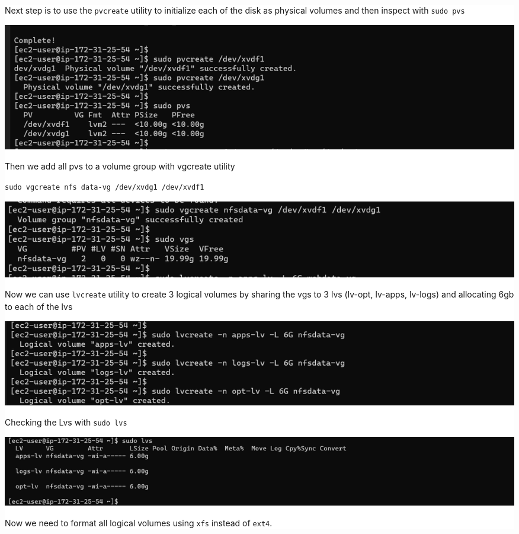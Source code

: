 Next step is to use the `pvcreate` utility to initialize each of the disk as physical volumes and then inspect with `sudo pvs`

![pvs](images/pvcreate.png)

Then we add all pvs to a volume group with vgcreate utility 

`sudo vgcreate nfs
data-vg /dev/xvdg1 /dev/xvdf1 `

![vgcreate](images/vgcreate.png)

Now we can use `lvcreate` utility to create 3 logical volumes by sharing the vgs to 3 lvs (lv-opt, lv-apps, lv-logs) and allocating 6gb to each of the lvs

![lvcreate](images/lvcreate.png)

Checking the Lvs with `sudo lvs`

![lvs](images/lvs.png)

Now we need to format all logical volumes using `xfs` instead of `ext4`.
